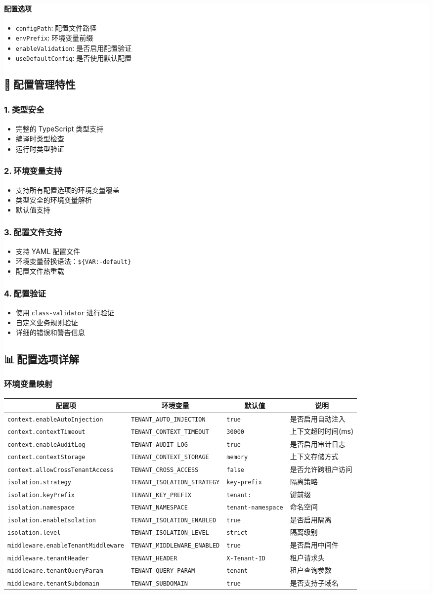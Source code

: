 #### **配置选项**

- `configPath`: 配置文件路径
- `envPrefix`: 环境变量前缀
- `enableValidation`: 是否启用配置验证
- `useDefaultConfig`: 是否使用默认配置

## 🔧 配置管理特性

### **1. 类型安全**

- 完整的 TypeScript 类型支持
- 编译时类型检查
- 运行时类型验证

### **2. 环境变量支持**

- 支持所有配置选项的环境变量覆盖
- 类型安全的环境变量解析
- 默认值支持

### **3. 配置文件支持**

- 支持 YAML 配置文件
- 环境变量替换语法：`${VAR:-default}`
- 配置文件热重载

### **4. 配置验证**

- 使用 `class-validator` 进行验证
- 自定义业务规则验证
- 详细的错误和警告信息

## 📊 配置选项详解

### **环境变量映射**

| 配置项 | 环境变量 | 默认值 | 说明 |
|--------|----------|--------|------|
| `context.enableAutoInjection` | `TENANT_AUTO_INJECTION` | `true` | 是否启用自动注入 |
| `context.contextTimeout` | `TENANT_CONTEXT_TIMEOUT` | `30000` | 上下文超时时间(ms) |
| `context.enableAuditLog` | `TENANT_AUDIT_LOG` | `true` | 是否启用审计日志 |
| `context.contextStorage` | `TENANT_CONTEXT_STORAGE` | `memory` | 上下文存储方式 |
| `context.allowCrossTenantAccess` | `TENANT_CROSS_ACCESS` | `false` | 是否允许跨租户访问 |
| `isolation.strategy` | `TENANT_ISOLATION_STRATEGY` | `key-prefix` | 隔离策略 |
| `isolation.keyPrefix` | `TENANT_KEY_PREFIX` | `tenant:` | 键前缀 |
| `isolation.namespace` | `TENANT_NAMESPACE` | `tenant-namespace` | 命名空间 |
| `isolation.enableIsolation` | `TENANT_ISOLATION_ENABLED` | `true` | 是否启用隔离 |
| `isolation.level` | `TENANT_ISOLATION_LEVEL` | `strict` | 隔离级别 |
| `middleware.enableTenantMiddleware` | `TENANT_MIDDLEWARE_ENABLED` | `true` | 是否启用中间件 |
| `middleware.tenantHeader` | `TENANT_HEADER` | `X-Tenant-ID` | 租户请求头 |
| `middleware.tenantQueryParam` | `TENANT_QUERY_PARAM` | `tenant` | 租户查询参数 |
| `middleware.tenantSubdomain` | `TENANT_SUBDOMAIN` | `true` | 是否支持子域名 |
